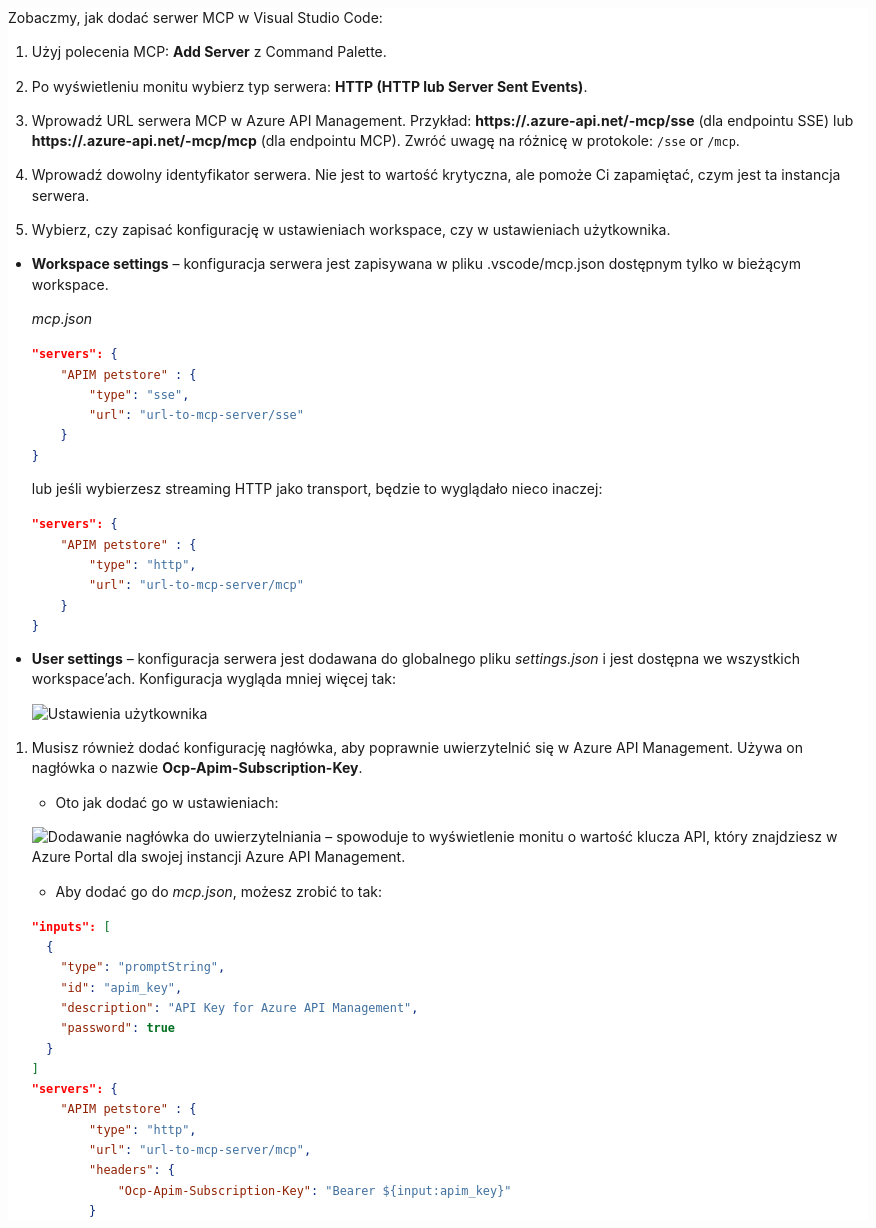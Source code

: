 Zobaczmy, jak dodać serwer MCP w Visual Studio Code:

1. Użyj polecenia MCP: **Add Server** z Command Palette.

1. Po wyświetleniu monitu wybierz typ serwera: **HTTP (HTTP lub Server Sent Events)**.

1. Wprowadź URL serwera MCP w Azure API Management. Przykład: **https://<apim-service-name>.azure-api.net/<api-name>-mcp/sse** (dla endpointu SSE) lub **https://<apim-service-name>.azure-api.net/<api-name>-mcp/mcp** (dla endpointu MCP). Zwróć uwagę na różnicę w protokole: `/sse` or `/mcp`.

1. Wprowadź dowolny identyfikator serwera. Nie jest to wartość krytyczna, ale pomoże Ci zapamiętać, czym jest ta instancja serwera.

1. Wybierz, czy zapisać konfigurację w ustawieniach workspace, czy w ustawieniach użytkownika.

  - **Workspace settings** – konfiguracja serwera jest zapisywana w pliku .vscode/mcp.json dostępnym tylko w bieżącym workspace.

    *mcp.json*

    ```json
    "servers": {
        "APIM petstore" : {
            "type": "sse",
            "url": "url-to-mcp-server/sse"
        }
    }
    ```

    lub jeśli wybierzesz streaming HTTP jako transport, będzie to wyglądało nieco inaczej:

    ```json
    "servers": {
        "APIM petstore" : {
            "type": "http",
            "url": "url-to-mcp-server/mcp"
        }
    }
    ```

  - **User settings** – konfiguracja serwera jest dodawana do globalnego pliku *settings.json* i jest dostępna we wszystkich workspace’ach. Konfiguracja wygląda mniej więcej tak:

    ![Ustawienia użytkownika](https://learn.microsoft.com/en-us/azure/api-management/media/export-rest-mcp-server/mcp-servers-visual-studio-code.png)

1. Musisz również dodać konfigurację nagłówka, aby poprawnie uwierzytelnić się w Azure API Management. Używa on nagłówka o nazwie **Ocp-Apim-Subscription-Key**.

    - Oto jak dodać go w ustawieniach:

    ![Dodawanie nagłówka do uwierzytelniania](https://learn.microsoft.com/en-us/azure/api-management/media/export-rest-mcp-server/mcp-server-with-header-visual-studio-code.png) – spowoduje to wyświetlenie monitu o wartość klucza API, który znajdziesz w Azure Portal dla swojej instancji Azure API Management.

    - Aby dodać go do *mcp.json*, możesz zrobić to tak:

    ```json
    "inputs": [
      {
        "type": "promptString",
        "id": "apim_key",
        "description": "API Key for Azure API Management",
        "password": true
      }
    ]
    "servers": {
        "APIM petstore" : {
            "type": "http",
            "url": "url-to-mcp-server/mcp",
            "headers": {
                "Ocp-Apim-Subscription-Key": "Bearer ${input:apim_key}"
            }